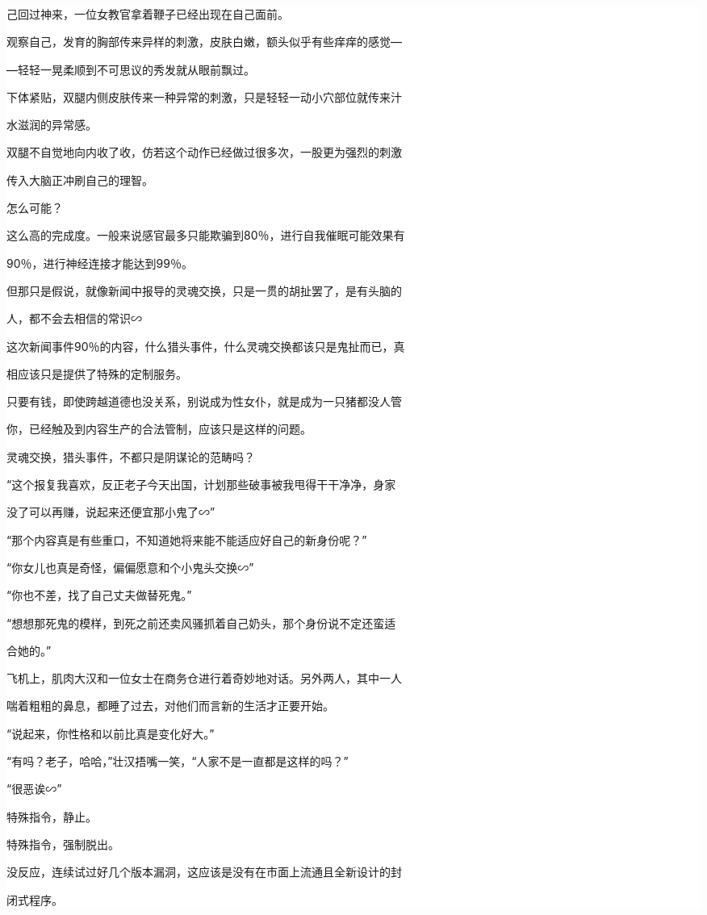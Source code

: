 己回过神来，一位女教官拿着鞭子已经出现在自己面前。

观察自己，发育的胸部传来异样的刺激，皮肤白嫩，额头似乎有些痒痒的感觉—

—轻轻一晃柔顺到不可思议的秀发就从眼前飘过。

下体紧贴，双腿内侧皮肤传来一种异常的刺激，只是轻轻一动小穴部位就传来汁

水滋润的异常感。

双腿不自觉地向内收了收，仿若这个动作已经做过很多次，一股更为强烈的刺激

传入大脑正冲刷自己的理智。

怎么可能？

这么高的完成度。一般来说感官最多只能欺骗到80％，进行自我催眠可能效果有

90％，进行神经连接才能达到99％。

但那只是假说，就像新闻中报导的灵魂交换，只是一贯的胡扯罢了，是有头脑的

人，都不会去相信的常识∽

这次新闻事件90％的内容，什么猎头事件，什么灵魂交换都该只是鬼扯而已，真

相应该只是提供了特殊的定制服务。

只要有钱，即使跨越道德也没关系，别说成为性女仆，就是成为一只猪都没人管

你，已经触及到内容生产的合法管制，应该只是这样的问题。

灵魂交换，猎头事件，不都只是阴谋论的范畴吗？

“这个报复我喜欢，反正老子今天出国，计划那些破事被我甩得干干净净，身家

没了可以再赚，说起来还便宜那小鬼了∽”

“那个内容真是有些重口，不知道她将来能不能适应好自己的新身份呢？”

“你女儿也真是奇怪，偏偏愿意和个小鬼头交换∽”

“你也不差，找了自己丈夫做替死鬼。”

“想想那死鬼的模样，到死之前还卖风骚抓着自己奶头，那个身份说不定还蛮适

合她的。”

飞机上，肌肉大汉和一位女士在商务仓进行着奇妙地对话。另外两人，其中一人

喘着粗粗的鼻息，都睡了过去，对他们而言新的生活才正要开始。

“说起来，你性格和以前比真是变化好大。”

“有吗？老子，哈哈，”壮汉捂嘴一笑，“人家不是一直都是这样的吗？”

“很恶诶∽”

特殊指令，静止。

特殊指令，强制脱出。

没反应，连续试过好几个版本漏洞，这应该是没有在市面上流通且全新设计的封

闭式程序。
